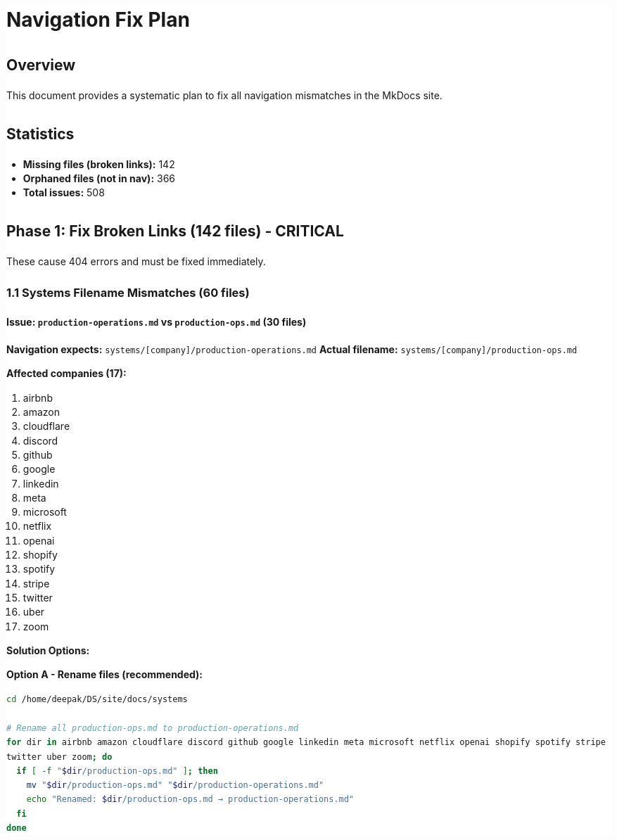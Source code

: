 # Navigation Fix Plan

## Overview
This document provides a systematic plan to fix all navigation mismatches in the MkDocs site.

## Statistics
- **Missing files (broken links):** 142
- **Orphaned files (not in nav):** 366
- **Total issues:** 508

## Phase 1: Fix Broken Links (142 files) - CRITICAL

These cause 404 errors and must be fixed immediately.

### 1.1 Systems Filename Mismatches (60 files)

#### Issue: `production-operations.md` vs `production-ops.md` (30 files)

**Navigation expects:** `systems/[company]/production-operations.md`
**Actual filename:** `systems/[company]/production-ops.md`

**Affected companies (17):**
1. airbnb
2. amazon
3. cloudflare
4. discord
5. github
6. google
7. linkedin
8. meta
9. microsoft
10. netflix
11. openai
12. shopify
13. spotify
14. stripe
15. twitter
16. uber
17. zoom

**Solution Options:**

**Option A - Rename files (recommended):**
```bash
cd /home/deepak/DS/site/docs/systems

# Rename all production-ops.md to production-operations.md
for dir in airbnb amazon cloudflare discord github google linkedin meta microsoft netflix openai shopify spotify stripe twitter uber zoom; do
  if [ -f "$dir/production-ops.md" ]; then
    mv "$dir/production-ops.md" "$dir/production-operations.md"
    echo "Renamed: $dir/production-ops.md → production-operations.md"
  fi
done
```
